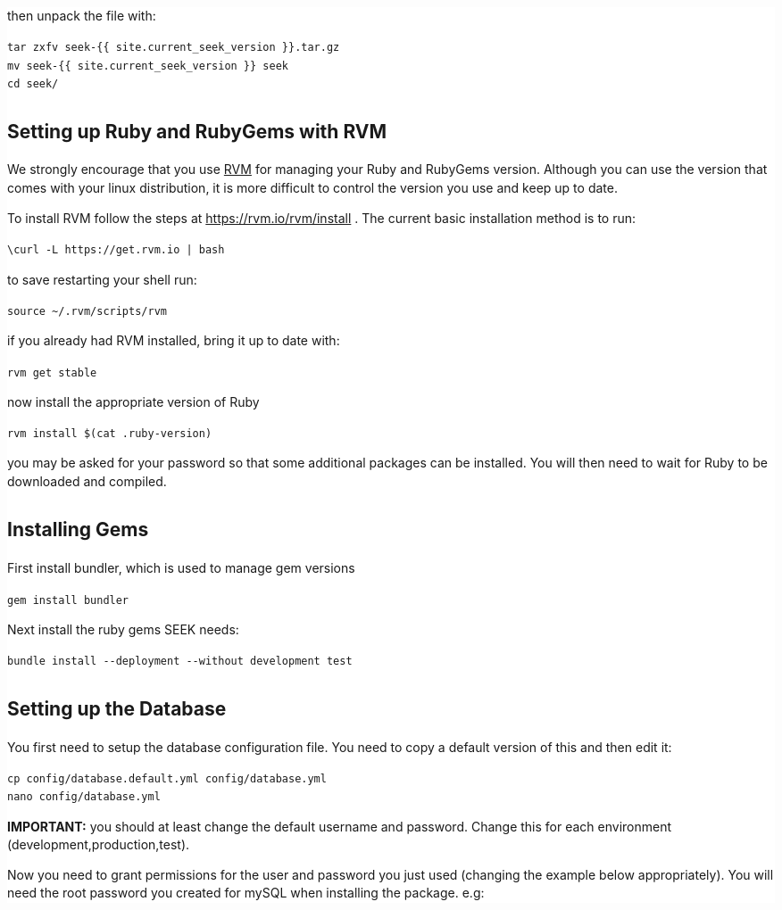 then unpack the file with:

    tar zxfv seek-{{ site.current_seek_version }}.tar.gz
    mv seek-{{ site.current_seek_version }} seek
    cd seek/

## Setting up Ruby and RubyGems with RVM

We strongly encourage that you use [RVM](https://rvm.io/) for managing your
Ruby and RubyGems version. Although you can use the version that comes with
your linux distribution, it is more difficult to control the version you use
and keep up to date.

To install RVM follow the steps at <https://rvm.io/rvm/install> . The current
basic installation method is to run:

    \curl -L https://get.rvm.io | bash

to save restarting your shell run:

    source ~/.rvm/scripts/rvm

if you already had RVM installed, bring it up to date with:

    rvm get stable

now install the appropriate version of Ruby

    rvm install $(cat .ruby-version)

you may be asked for your password so that some additional packages can be
installed. You will then need to wait for Ruby to be downloaded and compiled.

## Installing Gems

First install bundler, which is used to manage gem versions

    gem install bundler

Next install the ruby gems SEEK needs:

    bundle install --deployment --without development test

## Setting up the Database

You first need to setup the database configuration file. You need to copy a
default version of this and then edit it:

    cp config/database.default.yml config/database.yml
    nano config/database.yml

**IMPORTANT:** you should at least change the default username and password.
Change this for each environment (development,production,test).

Now you need to grant permissions for the user and password you just used
(changing the example below appropriately). You will need the root password
you created for mySQL when installing the package. e.g:
